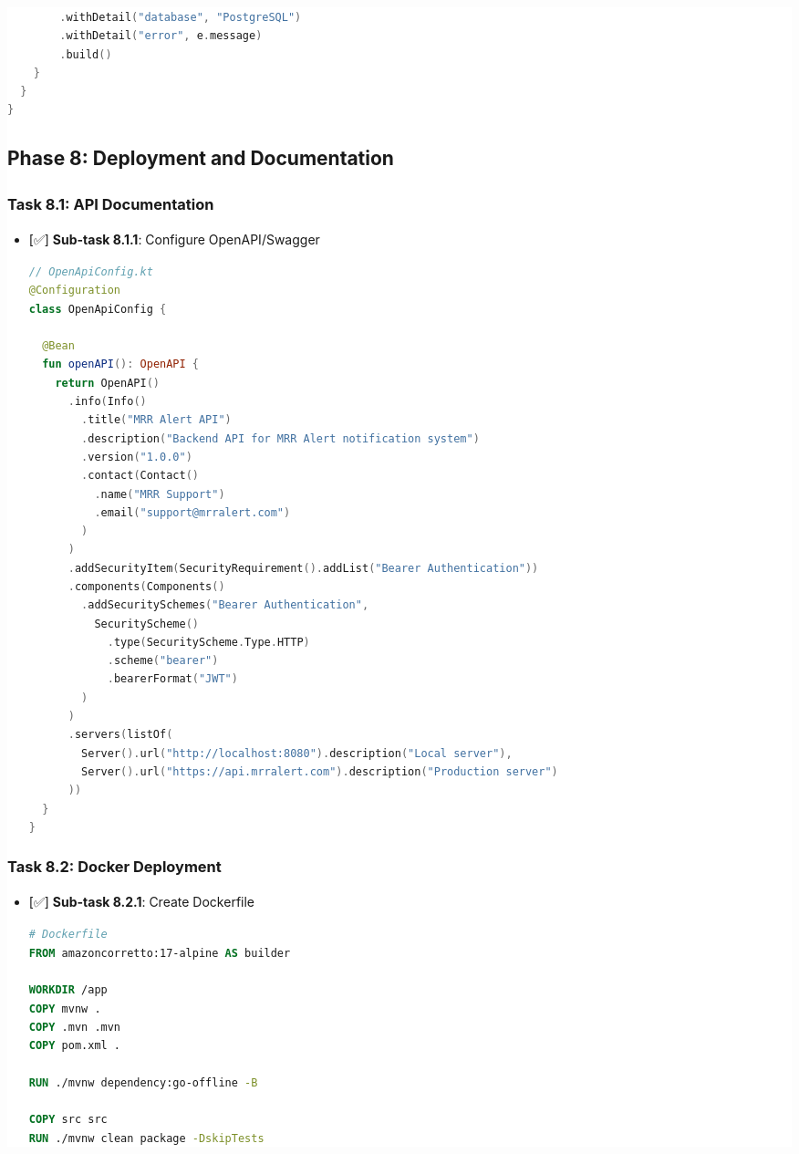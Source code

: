   ```kotlin
          .withDetail("database", "PostgreSQL")
          .withDetail("error", e.message)
          .build()
      }
    }
  }
  ```

## Phase 8: Deployment and Documentation

### Task 8.1: API Documentation

- [✅] **Sub-task 8.1.1**: Configure OpenAPI/Swagger
  ```kotlin
  // OpenApiConfig.kt
  @Configuration
  class OpenApiConfig {
    
    @Bean
    fun openAPI(): OpenAPI {
      return OpenAPI()
        .info(Info()
          .title("MRR Alert API")
          .description("Backend API for MRR Alert notification system")
          .version("1.0.0")
          .contact(Contact()
            .name("MRR Support")
            .email("support@mrralert.com")
          )
        )
        .addSecurityItem(SecurityRequirement().addList("Bearer Authentication"))
        .components(Components()
          .addSecuritySchemes("Bearer Authentication",
            SecurityScheme()
              .type(SecurityScheme.Type.HTTP)
              .scheme("bearer")
              .bearerFormat("JWT")
          )
        )
        .servers(listOf(
          Server().url("http://localhost:8080").description("Local server"),
          Server().url("https://api.mrralert.com").description("Production server")
        ))
    }
  }
  ```

### Task 8.2: Docker Deployment

- [✅] **Sub-task 8.2.1**: Create Dockerfile
  ```dockerfile
  # Dockerfile
  FROM amazoncorretto:17-alpine AS builder
  
  WORKDIR /app
  COPY mvnw .
  COPY .mvn .mvn
  COPY pom.xml .
  
  RUN ./mvnw dependency:go-offline -B
  
  COPY src src
  RUN ./mvnw clean package -DskipTests
  ```